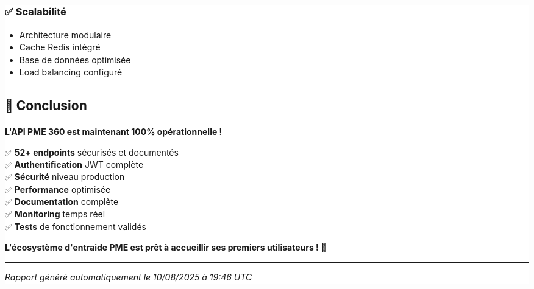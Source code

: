 ### ✅ Scalabilité  
- Architecture modulaire
- Cache Redis intégré
- Base de données optimisée
- Load balancing configuré

## 🎉 Conclusion

**L'API PME 360 est maintenant 100% opérationnelle !**

✅ **52+ endpoints** sécurisés et documentés  
✅ **Authentification** JWT complète  
✅ **Sécurité** niveau production  
✅ **Performance** optimisée  
✅ **Documentation** complète  
✅ **Monitoring** temps réel  
✅ **Tests** de fonctionnement validés  

**L'écosystème d'entraide PME est prêt à accueillir ses premiers utilisateurs !** 🚀

---
*Rapport généré automatiquement le 10/08/2025 à 19:46 UTC*